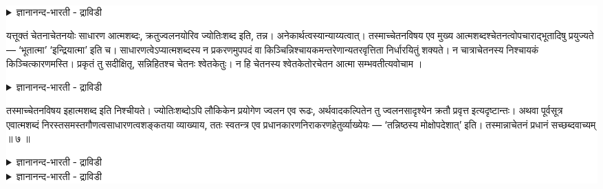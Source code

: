 <details><summary>ज्ञानानन्द-भारती - द्राविडी</summary></details>

यत्तूक्तं चेतनाचेतनयोः साधारण आत्मशब्दः, क्रतुज्वलनयोरिव ज्योतिःशब्द
इति, तन्न। अनेकार्थत्वस्यान्याय्यत्वात्। तस्माच्चेतनविषय एव मुख्य
आत्मशब्दश्चेतनत्वोपचाराद्भूतादिषु प्रयुज्यते — ‘भूतात्मा’
‘इन्द्रियात्मा’ इति च। साधारणत्वेऽप्यात्मशब्दस्य न प्रकरणमुपपदं वा
किञ्चिन्निश्चायकमन्तरेणान्यतरवृत्तिता निर्धारयितुं शक्यते। न
चात्राचेतनस्य निश्चायकं किञ्चित्कारणमस्ति। प्रकृतं तु सदीक्षितृ,
सन्निहितश्च चेतनः श्वेतकेतुः। न हि चेतनस्य श्वेतकेतोरचेतन आत्मा
सम्भवतीत्यवोचाम ।

<details><summary>ज्ञानानन्द-भारती - द्राविडी</summary></details>

तस्माच्चेतनविषय इहात्मशब्द इति निश्चीयते। ज्योतिःशब्दोऽपि लौकिकेन
प्रयोगेण ज्वलन एव रूढः, अर्थवादकल्पितेन तु ज्वलनसादृश्येन क्रतौ प्रवृत्त
इत्यदृष्टान्तः। अथवा पूर्वसूत्र एवात्मशब्दं
निरस्तसमस्तगौणत्वसाधारणत्वशङ्कतया व्याख्याय, ततः स्वतन्त्र एव
प्रधानकारणनिराकरणहेतुर्व्याख्येयः — ‘तन्निष्ठस्य मोक्षोपदेशात्’ इति।
तस्मान्नाचेतनं प्रधानं सच्छब्दवाच्यम् ॥ ७ ॥

<details><summary>ज्ञानानन्द-भारती - द्राविडी</summary></details>

<details><summary>ज्ञानानन्द-भारती - द्राविडी</summary>

अल्लदु मुन्दिऩ सूत्रत्तिलेये ऎल्ला कौणत्तऩ्मै पॊदुत्तऩ्मै ऎऩ्ऱ सन्देह
मऩ्ऩियिल् आत्मा ऎऩ्ऱ सप्तत्तै वियाक्याऩम् सॆय्दुविट्टु, पिऱगु
स्वदन्दिरमागवे ‘अदिल् निलैत्तिरुप्पवऩुक्कु मोक्षम् उबदेसित्तिरुप्पदाल्'
